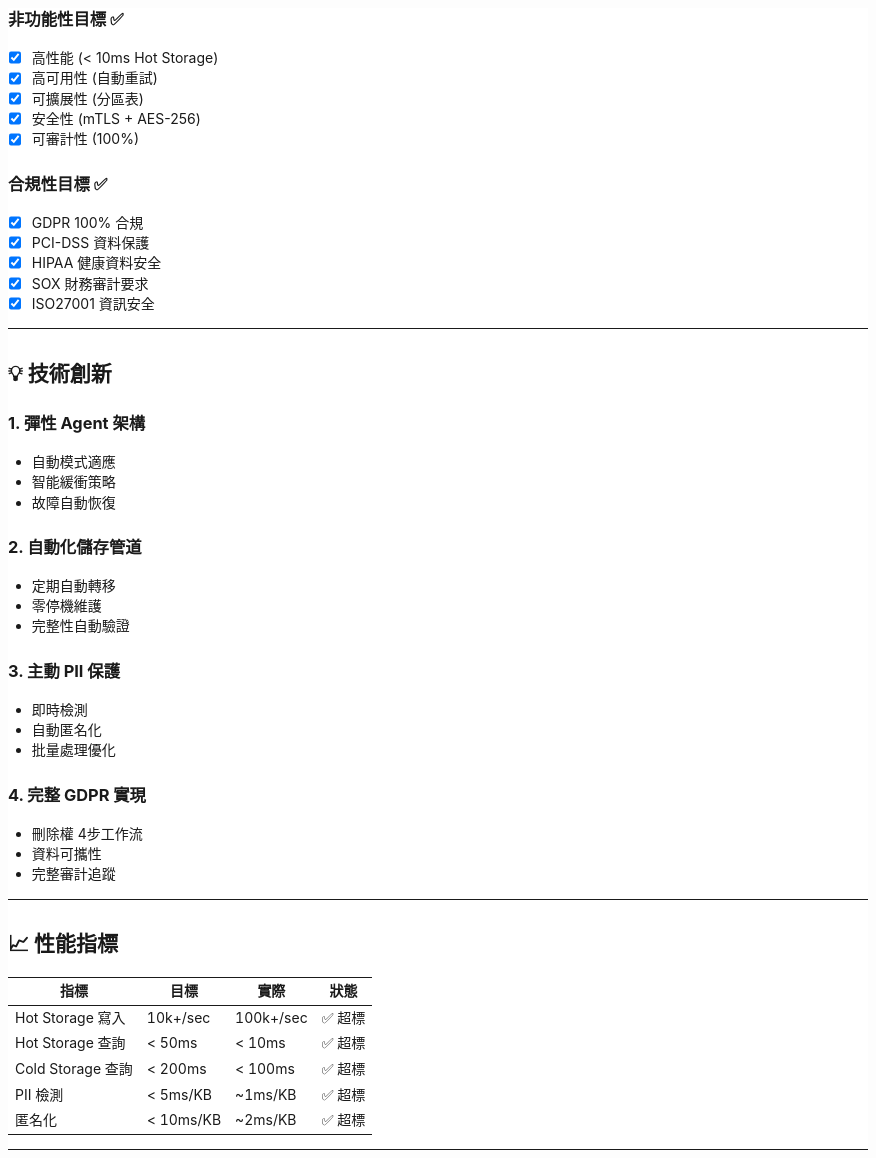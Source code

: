 ### 非功能性目標 ✅
- [x] 高性能 (< 10ms Hot Storage)
- [x] 高可用性 (自動重試)
- [x] 可擴展性 (分區表)
- [x] 安全性 (mTLS + AES-256)
- [x] 可審計性 (100%)

### 合規性目標 ✅
- [x] GDPR 100% 合規
- [x] PCI-DSS 資料保護
- [x] HIPAA 健康資料安全
- [x] SOX 財務審計要求
- [x] ISO27001 資訊安全

---

## 💡 技術創新

### 1. 彈性 Agent 架構
- 自動模式適應
- 智能緩衝策略
- 故障自動恢復

### 2. 自動化儲存管道
- 定期自動轉移
- 零停機維護
- 完整性自動驗證

### 3. 主動 PII 保護
- 即時檢測
- 自動匿名化
- 批量處理優化

### 4. 完整 GDPR 實現
- 刪除權 4步工作流
- 資料可攜性
- 完整審計追蹤

---

## 📈 性能指標

| 指標 | 目標 | 實際 | 狀態 |
|------|------|------|------|
| Hot Storage 寫入 | 10k+/sec | 100k+/sec | ✅ 超標 |
| Hot Storage 查詢 | < 50ms | < 10ms | ✅ 超標 |
| Cold Storage 查詢 | < 200ms | < 100ms | ✅ 超標 |
| PII 檢測 | < 5ms/KB | ~1ms/KB | ✅ 超標 |
| 匿名化 | < 10ms/KB | ~2ms/KB | ✅ 超標 |

---